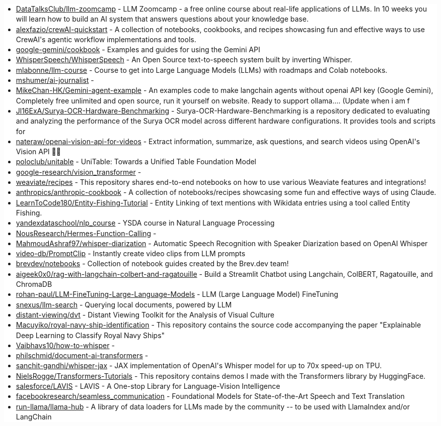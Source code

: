 - [DataTalksClub/llm-zoomcamp](https://github.com/DataTalksClub/llm-zoomcamp) - LLM Zoomcamp - a free online course about real-life applications of LLMs. In 10 weeks you will learn how to build an AI system that answers questions about your knowledge base.
- [alexfazio/crewAI-quickstart](https://github.com/alexfazio/crewAI-quickstart) - A collection of notebooks, cookbooks, and recipes showcasing fun and effective ways to use CrewAI's agentic workflow implementations and tools.
- [google-gemini/cookbook](https://github.com/google-gemini/cookbook) - Examples and guides for using the Gemini API
- [WhisperSpeech/WhisperSpeech](https://github.com/WhisperSpeech/WhisperSpeech) - An Open Source text-to-speech system built by inverting Whisper.
- [mlabonne/llm-course](https://github.com/mlabonne/llm-course) - Course to get into Large Language Models (LLMs) with roadmaps and Colab notebooks.
- [mshumer/ai-journalist](https://github.com/mshumer/ai-journalist) - 
- [MikeChan-HK/Gemini-agent-example](https://github.com/MikeChan-HK/Gemini-agent-example) - An examples code to make langchain agents without openai API key (Google Gemini), Completely free unlimited and open source, run it yourself on website. Ready to support ollama.... (Update when i am f
- [Jl16ExA/Surya-OCR-Hardware-Benchmarking](https://github.com/Jl16ExA/Surya-OCR-Hardware-Benchmarking) - Surya-OCR-Hardware-Benchmarking is a repository dedicated to evaluating and analyzing the performance of the Surya OCR model across different hardware configurations. It provides tools and scripts for
- [nateraw/openai-vision-api-for-videos](https://github.com/nateraw/openai-vision-api-for-videos) - Extract information, summarize, ask questions, and search videos using OpenAI's Vision API 🚀🎦
- [poloclub/unitable](https://github.com/poloclub/unitable) - UniTable: Towards a Unified Table Foundation Model
- [google-research/vision_transformer](https://github.com/google-research/vision_transformer) - 
- [weaviate/recipes](https://github.com/weaviate/recipes) - This repository shares end-to-end notebooks on how to use various Weaviate features and integrations!
- [anthropics/anthropic-cookbook](https://github.com/anthropics/anthropic-cookbook) - A collection of notebooks/recipes showcasing some fun and effective ways of using Claude.
- [LearnToCode180/Entity-Fishing-Tutorial](https://github.com/LearnToCode180/Entity-Fishing-Tutorial) - Entity Linking of text mentions with Wikidata entries using a tool called Entity Fishing.
- [yandexdataschool/nlp_course](https://github.com/yandexdataschool/nlp_course) - YSDA course in Natural Language Processing
- [NousResearch/Hermes-Function-Calling](https://github.com/NousResearch/Hermes-Function-Calling) - 
- [MahmoudAshraf97/whisper-diarization](https://github.com/MahmoudAshraf97/whisper-diarization) - Automatic Speech Recognition with Speaker Diarization based on OpenAI Whisper
- [video-db/PromptClip](https://github.com/video-db/PromptClip) - Instantly create video clips from LLM prompts
- [brevdev/notebooks](https://github.com/brevdev/notebooks) - Collection of notebook guides created by the Brev.dev team!
- [aigeek0x0/rag-with-langchain-colbert-and-ragatouille](https://github.com/aigeek0x0/rag-with-langchain-colbert-and-ragatouille) - Build a Streamlit Chatbot using Langchain, ColBERT, Ragatouille, and ChromaDB
- [rohan-paul/LLM-FineTuning-Large-Language-Models](https://github.com/rohan-paul/LLM-FineTuning-Large-Language-Models) - LLM (Large Language Model) FineTuning
- [snexus/llm-search](https://github.com/snexus/llm-search) - Querying local documents, powered by LLM
- [distant-viewing/dvt](https://github.com/distant-viewing/dvt) - Distant Viewing Toolkit for the Analysis of Visual Culture
- [Macuyiko/royal-navy-ship-identification](https://github.com/Macuyiko/royal-navy-ship-identification) - This repository contains the source code accompanying the paper "Explainable Deep Learning to Classify Royal Navy Ships"
- [Vaibhavs10/how-to-whisper](https://github.com/Vaibhavs10/how-to-whisper) - 
- [philschmid/document-ai-transformers](https://github.com/philschmid/document-ai-transformers) - 
- [sanchit-gandhi/whisper-jax](https://github.com/sanchit-gandhi/whisper-jax) - JAX implementation of OpenAI's Whisper model for up to 70x speed-up on TPU.
- [NielsRogge/Transformers-Tutorials](https://github.com/NielsRogge/Transformers-Tutorials) - This repository contains demos I made with the Transformers library by HuggingFace.
- [salesforce/LAVIS](https://github.com/salesforce/LAVIS) - LAVIS - A One-stop Library for Language-Vision Intelligence
- [facebookresearch/seamless_communication](https://github.com/facebookresearch/seamless_communication) - Foundational Models for State-of-the-Art Speech and Text Translation
- [run-llama/llama-hub](https://github.com/run-llama/llama-hub) - A library of data loaders for LLMs made by the community -- to be used with LlamaIndex and/or LangChain